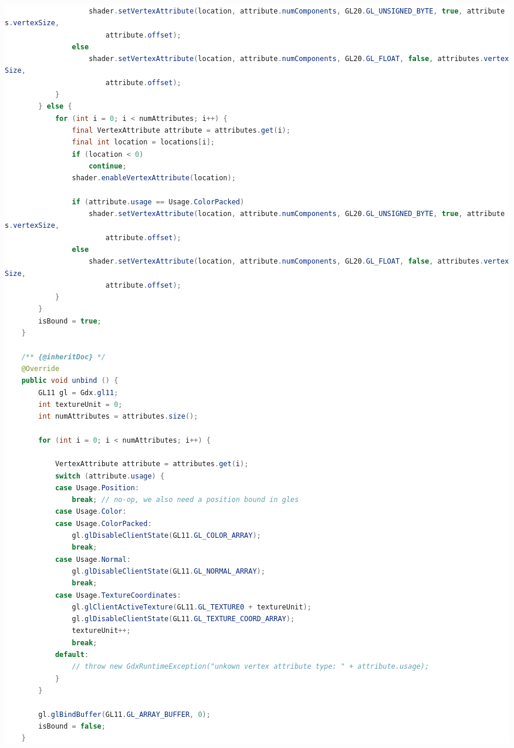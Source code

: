 ```java
					shader.setVertexAttribute(location, attribute.numComponents, GL20.GL_UNSIGNED_BYTE, true, attributes.vertexSize,
						attribute.offset);
				else
					shader.setVertexAttribute(location, attribute.numComponents, GL20.GL_FLOAT, false, attributes.vertexSize,
						attribute.offset);
			}
		} else {
			for (int i = 0; i < numAttributes; i++) {
				final VertexAttribute attribute = attributes.get(i);
				final int location = locations[i];
				if (location < 0)
					continue;
				shader.enableVertexAttribute(location);
	
				if (attribute.usage == Usage.ColorPacked)
					shader.setVertexAttribute(location, attribute.numComponents, GL20.GL_UNSIGNED_BYTE, true, attributes.vertexSize,
						attribute.offset);
				else
					shader.setVertexAttribute(location, attribute.numComponents, GL20.GL_FLOAT, false, attributes.vertexSize,
						attribute.offset);
			}
		}
		isBound = true;
	}

	/** {@inheritDoc} */
	@Override
	public void unbind () {
		GL11 gl = Gdx.gl11;
		int textureUnit = 0;
		int numAttributes = attributes.size();

		for (int i = 0; i < numAttributes; i++) {

			VertexAttribute attribute = attributes.get(i);
			switch (attribute.usage) {
			case Usage.Position:
				break; // no-op, we also need a position bound in gles
			case Usage.Color:
			case Usage.ColorPacked:
				gl.glDisableClientState(GL11.GL_COLOR_ARRAY);
				break;
			case Usage.Normal:
				gl.glDisableClientState(GL11.GL_NORMAL_ARRAY);
				break;
			case Usage.TextureCoordinates:
				gl.glClientActiveTexture(GL11.GL_TEXTURE0 + textureUnit);
				gl.glDisableClientState(GL11.GL_TEXTURE_COORD_ARRAY);
				textureUnit++;
				break;
			default:
				// throw new GdxRuntimeException("unkown vertex attribute type: " + attribute.usage);
			}
		}

		gl.glBindBuffer(GL11.GL_ARRAY_BUFFER, 0);
		isBound = false;
	}
```